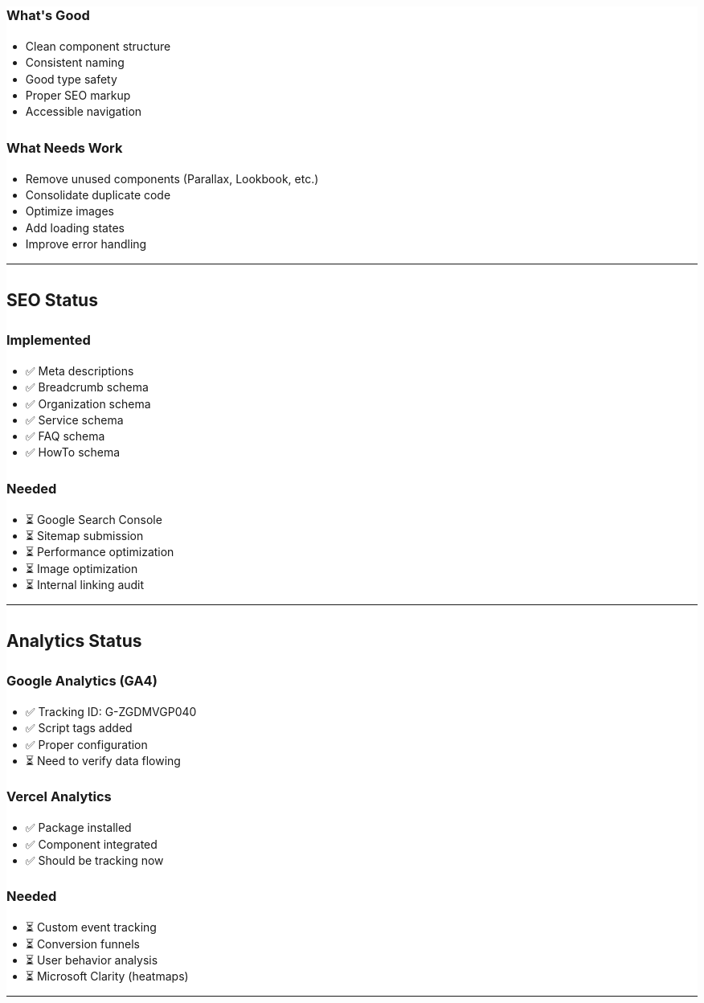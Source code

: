 ### What's Good
- Clean component structure
- Consistent naming
- Good type safety
- Proper SEO markup
- Accessible navigation

### What Needs Work
- Remove unused components (Parallax, Lookbook, etc.)
- Consolidate duplicate code
- Optimize images
- Add loading states
- Improve error handling

---

## SEO Status

### Implemented
- ✅ Meta descriptions
- ✅ Breadcrumb schema
- ✅ Organization schema
- ✅ Service schema
- ✅ FAQ schema
- ✅ HowTo schema

### Needed
- ⏳ Google Search Console
- ⏳ Sitemap submission
- ⏳ Performance optimization
- ⏳ Image optimization
- ⏳ Internal linking audit

---

## Analytics Status

### Google Analytics (GA4)
- ✅ Tracking ID: G-ZGDMVGP040
- ✅ Script tags added
- ✅ Proper configuration
- ⏳ Need to verify data flowing

### Vercel Analytics
- ✅ Package installed
- ✅ Component integrated
- ✅ Should be tracking now

### Needed
- ⏳ Custom event tracking
- ⏳ Conversion funnels
- ⏳ User behavior analysis
- ⏳ Microsoft Clarity (heatmaps)

---